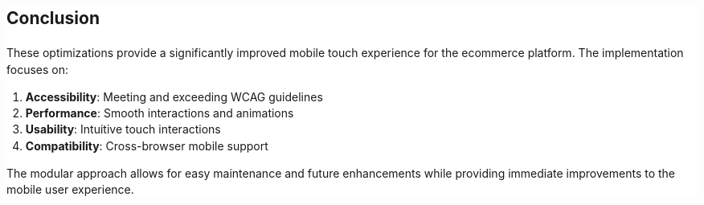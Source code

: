 ## Conclusion

These optimizations provide a significantly improved mobile touch experience for the ecommerce platform. The implementation focuses on:

1. **Accessibility**: Meeting and exceeding WCAG guidelines
2. **Performance**: Smooth interactions and animations
3. **Usability**: Intuitive touch interactions
4. **Compatibility**: Cross-browser mobile support

The modular approach allows for easy maintenance and future enhancements while providing immediate improvements to the mobile user experience.